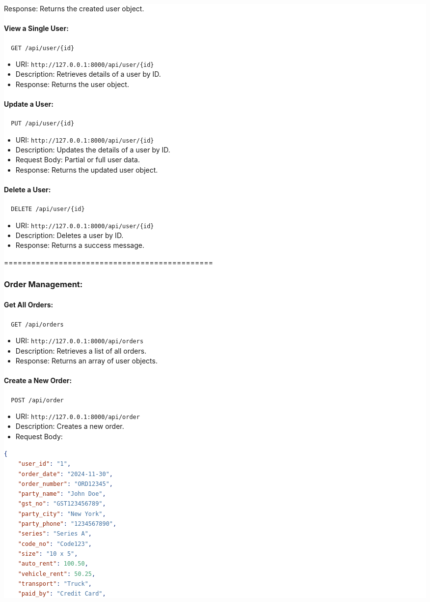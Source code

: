 Response: Returns the created user object.

#### View a Single User:

```http
  GET /api/user/{id}
```
- URI: `http://127.0.0.1:8000/api/user/{id}`
- Description: Retrieves details of a user by ID.
- Response: Returns the user object.


#### Update a User:

```http
  PUT /api/user/{id}
```
- URI: `http://127.0.0.1:8000/api/user/{id}`
- Description: Updates the details of a user by ID.
- Request Body: Partial or full user data.
- Response: Returns the updated user object.


#### Delete a User:
```http
  DELETE /api/user/{id}
```
- URI: `http://127.0.0.1:8000/api/user/{id}`
- Description: Deletes a user by ID.
- Response: Returns a success message.



==============================================
### Order Management:

#### Get All Orders:

```http
  GET /api/orders
```
- URI: `http://127.0.0.1:8000/api/orders`
- Description: Retrieves a list of all orders.
- Response: Returns an array of user objects.


#### Create a New Order:
```http
  POST /api/order
```
- URI: `http://127.0.0.1:8000/api/order`
- Description: Creates a new order.
- Request Body: 
```json
{
    "user_id": "1",
    "order_date": "2024-11-30",
    "order_number": "ORD12345",
    "party_name": "John Doe",
    "gst_no": "GST123456789",
    "party_city": "New York",
    "party_phone": "1234567890",
    "series": "Series A",
    "code_no": "Code123",
    "size": "10 x 5",
    "auto_rent": 100.50,
    "vehicle_rent": 50.25,
    "transport": "Truck",
    "paid_by": "Credit Card",
```